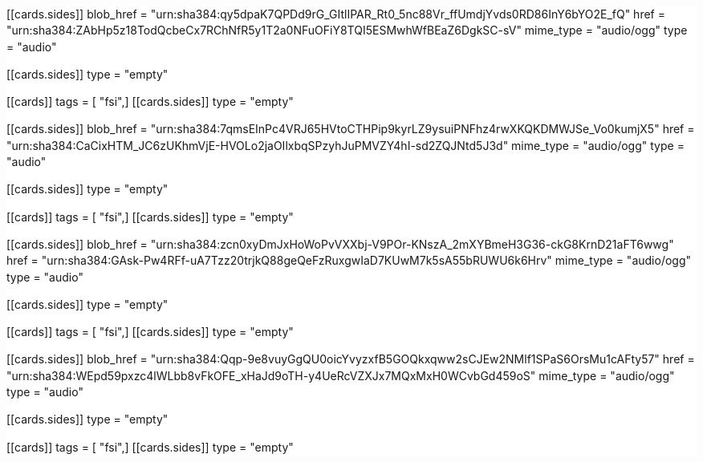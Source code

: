 [[cards.sides]]
blob_href = "urn:sha384:qy5dpaK7QPDd9rG_GItlIPAR_Rt0_5nc88Vr_ffUmdjYvds0RD86InY6bYO2E_fQ"
href = "urn:sha384:ZAbHp5z18TodQcbeCx7RChNfR5y1T2a0NFuOFiY8TQI5ESMwhWfBEaZ6DgkSC-sV"
mime_type = "audio/ogg"
type = "audio"

[[cards.sides]]
type = "empty"


[[cards]]
tags = [ "fsi",]
[[cards.sides]]
type = "empty"

[[cards.sides]]
blob_href = "urn:sha384:7qmsEInPc4VRJ65HVtoCTHPip9kyrLZ9ysuiPNFhz4rwXKQKDMWJSe_Vo0kumjX5"
href = "urn:sha384:CaCixHTM_JC6zUKhmVjE-HVOLo2jaOIlxbqSPzyhJuPMVZY4hI-sd2ZQJNtd5J3d"
mime_type = "audio/ogg"
type = "audio"

[[cards.sides]]
type = "empty"


[[cards]]
tags = [ "fsi",]
[[cards.sides]]
type = "empty"

[[cards.sides]]
blob_href = "urn:sha384:zcn0xyDmJxHoWoPvVXXbj-V9POr-KNszA_2mXYBmeH3G36-ckG8KrnD21aFT6wwg"
href = "urn:sha384:GAsk-Pw4RFf-uA7Tzz20trjkQ88geQeFzRuxgwIaD7KUwM7k5sA55bRUWU6k6Hrv"
mime_type = "audio/ogg"
type = "audio"

[[cards.sides]]
type = "empty"


[[cards]]
tags = [ "fsi",]
[[cards.sides]]
type = "empty"

[[cards.sides]]
blob_href = "urn:sha384:Qqp-9e8vuyGgQU0oicYvyzxfB5GOQkxqww2sCJEw2NMlf1SPaS6OrsMu1cAFty57"
href = "urn:sha384:WEpd59pxzc4lWLbb8vFkOFE_xHaJd9oTH-y4UeRcVZXJx7MQxMxH0WCvbGd459oS"
mime_type = "audio/ogg"
type = "audio"

[[cards.sides]]
type = "empty"


[[cards]]
tags = [ "fsi",]
[[cards.sides]]
type = "empty"
